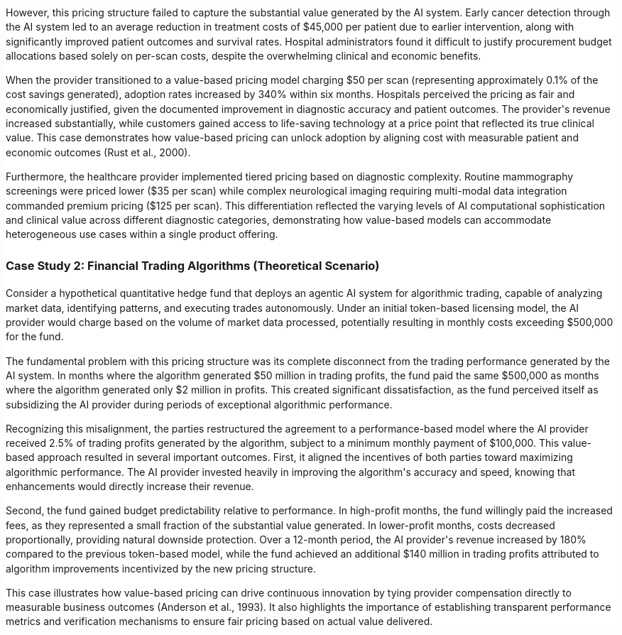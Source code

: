 However, this pricing structure failed to capture the substantial value generated by the AI system. Early cancer detection through the AI system led to an average reduction in treatment costs of \$45,000 per patient due to earlier intervention, along with significantly improved patient outcomes and survival rates. Hospital administrators found it difficult to justify procurement budget allocations based solely on per-scan costs, despite the overwhelming clinical and economic benefits.

When the provider transitioned to a value-based pricing model charging \$50 per scan (representing approximately 0.1% of the cost savings generated), adoption rates increased by 340% within six months. Hospitals perceived the pricing as fair and economically justified, given the documented improvement in diagnostic accuracy and patient outcomes. The provider's revenue increased substantially, while customers gained access to life-saving technology at a price point that reflected its true clinical value. This case demonstrates how value-based pricing can unlock adoption by aligning cost with measurable patient and economic outcomes (Rust et al., 2000).

Furthermore, the healthcare provider implemented tiered pricing based on diagnostic complexity. Routine mammography screenings were priced lower (\$35 per scan) while complex neurological imaging requiring multi-modal data integration commanded premium pricing (\$125 per scan). This differentiation reflected the varying levels of AI computational sophistication and clinical value across different diagnostic categories, demonstrating how value-based models can accommodate heterogeneous use cases within a single product offering.

### Case Study 2: Financial Trading Algorithms (Theoretical Scenario)

Consider a hypothetical quantitative hedge fund that deploys an agentic AI system for algorithmic trading, capable of analyzing market data, identifying patterns, and executing trades autonomously. Under an initial token-based licensing model, the AI provider would charge based on the volume of market data processed, potentially resulting in monthly costs exceeding \$500,000 for the fund.

The fundamental problem with this pricing structure was its complete disconnect from the trading performance generated by the AI system. In months where the algorithm generated \$50 million in trading profits, the fund paid the same \$500,000 as months where the algorithm generated only \$2 million in profits. This created significant dissatisfaction, as the fund perceived itself as subsidizing the AI provider during periods of exceptional algorithmic performance.

Recognizing this misalignment, the parties restructured the agreement to a performance-based model where the AI provider received 2.5% of trading profits generated by the algorithm, subject to a minimum monthly payment of \$100,000. This value-based approach resulted in several important outcomes. First, it aligned the incentives of both parties toward maximizing algorithmic performance. The AI provider invested heavily in improving the algorithm's accuracy and speed, knowing that enhancements would directly increase their revenue.

Second, the fund gained budget predictability relative to performance. In high-profit months, the fund willingly paid the increased fees, as they represented a small fraction of the substantial value generated. In lower-profit months, costs decreased proportionally, providing natural downside protection. Over a 12-month period, the AI provider's revenue increased by 180% compared to the previous token-based model, while the fund achieved an additional \$140 million in trading profits attributed to algorithm improvements incentivized by the new pricing structure.

This case illustrates how value-based pricing can drive continuous innovation by tying provider compensation directly to measurable business outcomes (Anderson et al., 1993). It also highlights the importance of establishing transparent performance metrics and verification mechanisms to ensure fair pricing based on actual value delivered.
